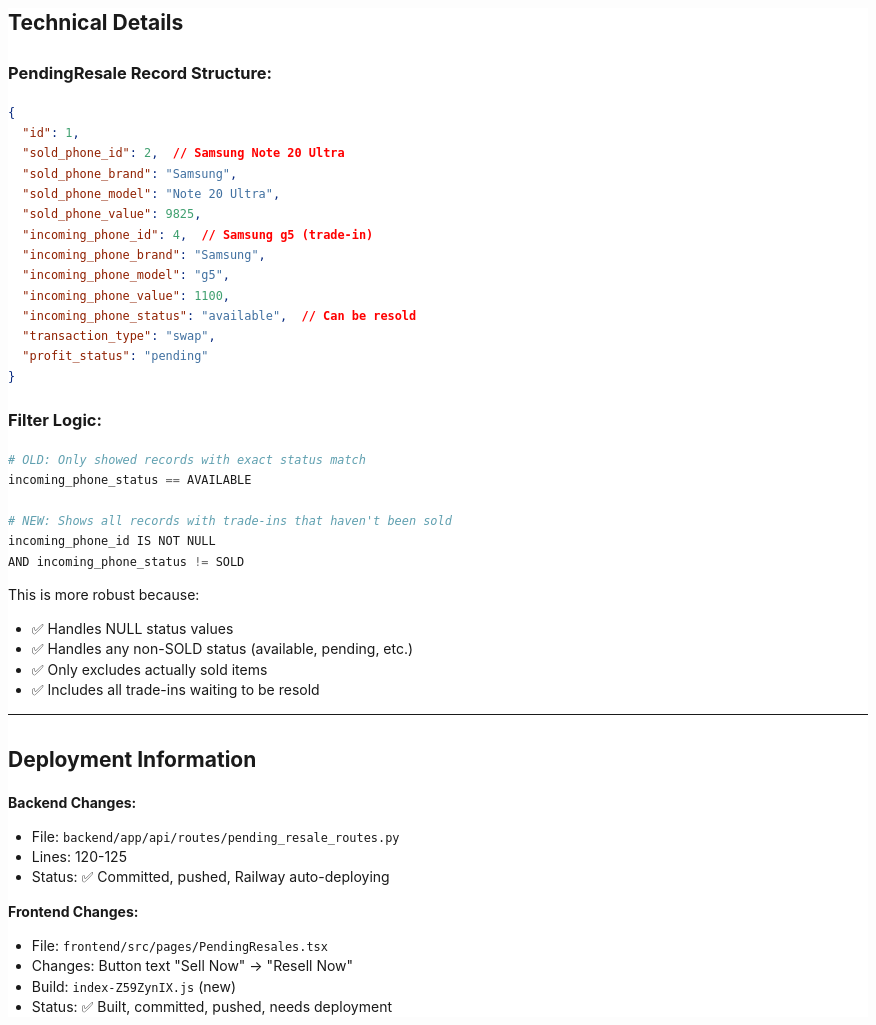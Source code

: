 
## Technical Details

### **PendingResale Record Structure:**
```json
{
  "id": 1,
  "sold_phone_id": 2,  // Samsung Note 20 Ultra
  "sold_phone_brand": "Samsung",
  "sold_phone_model": "Note 20 Ultra",
  "sold_phone_value": 9825,
  "incoming_phone_id": 4,  // Samsung g5 (trade-in)
  "incoming_phone_brand": "Samsung",
  "incoming_phone_model": "g5",
  "incoming_phone_value": 1100,
  "incoming_phone_status": "available",  // Can be resold
  "transaction_type": "swap",
  "profit_status": "pending"
}
```

### **Filter Logic:**
```python
# OLD: Only showed records with exact status match
incoming_phone_status == AVAILABLE

# NEW: Shows all records with trade-ins that haven't been sold
incoming_phone_id IS NOT NULL 
AND incoming_phone_status != SOLD
```

This is more robust because:
- ✅ Handles NULL status values
- ✅ Handles any non-SOLD status (available, pending, etc.)
- ✅ Only excludes actually sold items
- ✅ Includes all trade-ins waiting to be resold

---

## Deployment Information

**Backend Changes:**
- File: `backend/app/api/routes/pending_resale_routes.py`
- Lines: 120-125
- Status: ✅ Committed, pushed, Railway auto-deploying

**Frontend Changes:**
- File: `frontend/src/pages/PendingResales.tsx`
- Changes: Button text "Sell Now" → "Resell Now"
- Build: `index-Z59ZynIX.js` (new)
- Status: ✅ Built, committed, pushed, needs deployment
